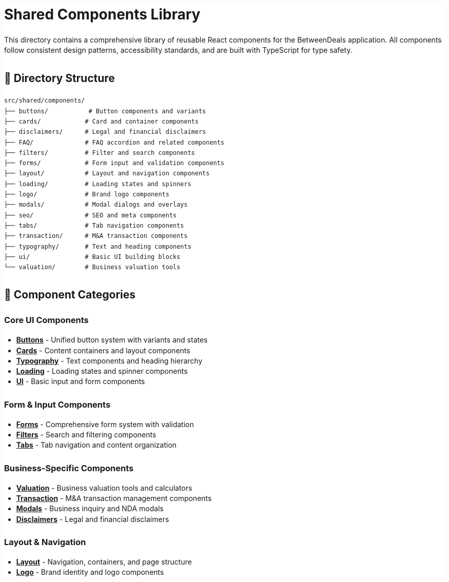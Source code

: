 # Shared Components Library

This directory contains a comprehensive library of reusable React components for the BetweenDeals application. All components follow consistent design patterns, accessibility standards, and are built with TypeScript for type safety.

## 📁 Directory Structure

```
src/shared/components/
├── buttons/           # Button components and variants
├── cards/            # Card and container components
├── disclaimers/      # Legal and financial disclaimers
├── FAQ/              # FAQ accordion and related components
├── filters/          # Filter and search components
├── forms/            # Form input and validation components
├── layout/           # Layout and navigation components
├── loading/          # Loading states and spinners
├── logo/             # Brand logo components
├── modals/           # Modal dialogs and overlays
├── seo/              # SEO and meta components
├── tabs/             # Tab navigation components
├── transaction/      # M&A transaction components
├── typography/       # Text and heading components
├── ui/               # Basic UI building blocks
└── valuation/        # Business valuation tools
```

## 🎯 Component Categories

### Core UI Components
- **[Buttons](./buttons/)** - Unified button system with variants and states
- **[Cards](./cards/)** - Content containers and layout components
- **[Typography](./typography/)** - Text components and heading hierarchy
- **[Loading](./loading/)** - Loading states and spinner components
- **[UI](./ui/)** - Basic input and form components

### Form & Input Components
- **[Forms](./forms/)** - Comprehensive form system with validation
- **[Filters](./filters/)** - Search and filtering components
- **[Tabs](./tabs/)** - Tab navigation and content organization

### Business-Specific Components
- **[Valuation](./valuation/)** - Business valuation tools and calculators
- **[Transaction](./transaction/)** - M&A transaction management components
- **[Modals](./modals/)** - Business inquiry and NDA modals
- **[Disclaimers](./disclaimers/)** - Legal and financial disclaimers

### Layout & Navigation
- **[Layout](./layout/)** - Navigation, containers, and page structure
- **[Logo](./logo/)** - Brand identity and logo components
